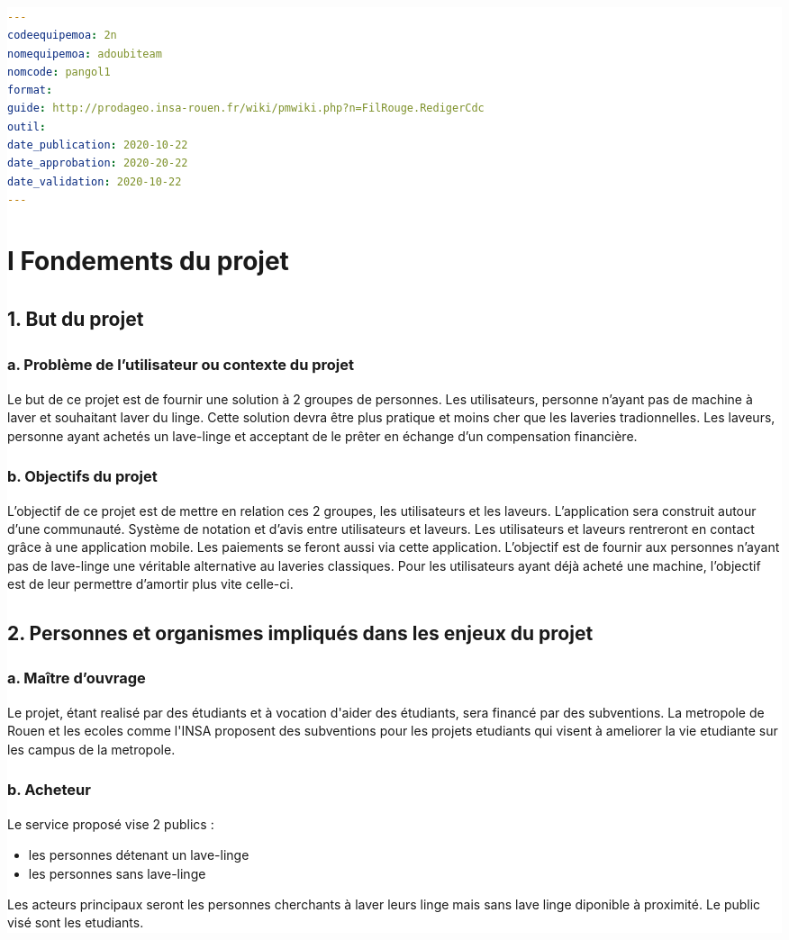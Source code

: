 ```yaml
---
codeequipemoa: 2n
nomequipemoa: adoubiteam
nomcode: pangol1
format:
guide: http://prodageo.insa-rouen.fr/wiki/pmwiki.php?n=FilRouge.RedigerCdc
outil:
date_publication: 2020-10-22
date_approbation: 2020-20-22
date_validation: 2020-10-22
---
```


# I	Fondements du projet
## 1. But du projet
### a. Problème de l’utilisateur ou contexte du projet 
Le but de ce projet est de fournir une solution à 2 groupes de personnes. Les utilisateurs, personne n’ayant pas de machine à laver et souhaitant laver du linge. Cette solution devra être plus pratique et moins cher que les laveries tradionnelles. Les laveurs, personne ayant achetés un lave-linge et acceptant de le prêter en échange d’un compensation financière.


### b. Objectifs du projet
L’objectif de ce projet est de mettre en relation ces 2 groupes, les utilisateurs et les laveurs. L’application sera construit autour d’une communauté. Système de notation et d’avis entre utilisateurs et laveurs. Les utilisateurs et laveurs rentreront en contact grâce à une application mobile. Les paiements se feront aussi via cette application. L’objectif est de fournir aux personnes n’ayant pas de lave-linge une véritable alternative au laveries classiques. Pour les utilisateurs ayant déjà acheté une machine, l’objectif est de leur permettre d’amortir plus vite celle-ci.

## 2. Personnes et organismes impliqués dans les enjeux du projet 
### a. Maître d’ouvrage

Le projet, étant realisé par des étudiants et à vocation d'aider des étudiants, sera financé par des subventions. La metropole de Rouen et les ecoles comme l'INSA proposent
des subventions pour les projets etudiants qui visent à ameliorer la vie etudiante sur les campus de la metropole.

### b. Acheteur

Le service proposé vise 2 publics :
 - les personnes détenant un lave-linge
 - les personnes sans lave-linge

Les acteurs principaux seront les personnes cherchants à laver leurs linge mais sans lave linge diponible à proximité. Le public visé sont les etudiants.
